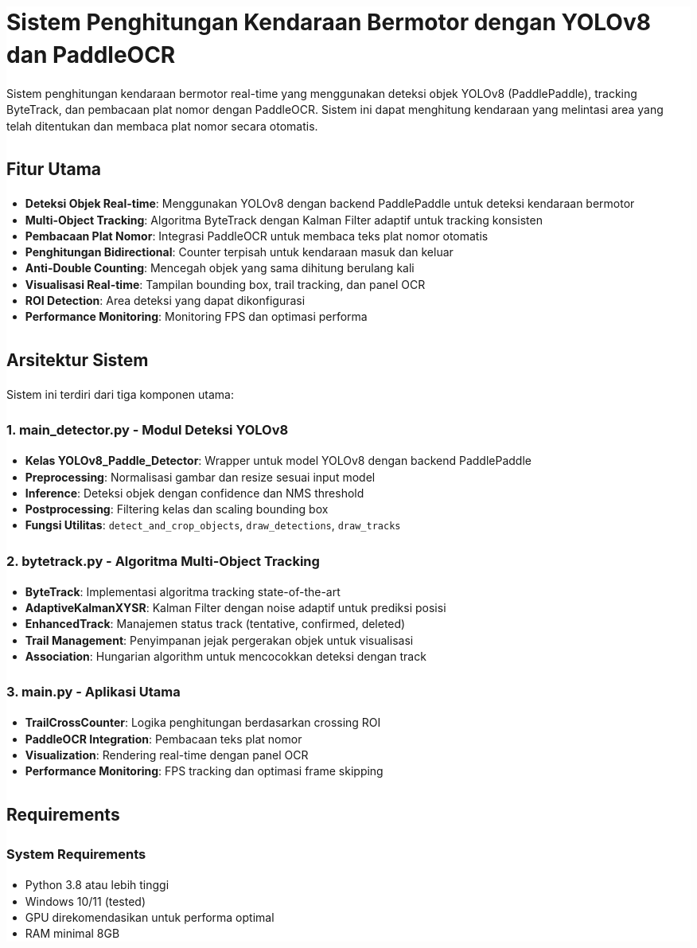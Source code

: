 # Sistem Penghitungan Kendaraan Bermotor dengan YOLOv8 dan PaddleOCR

Sistem penghitungan kendaraan bermotor real-time yang menggunakan deteksi objek YOLOv8 (PaddlePaddle), tracking ByteTrack, dan pembacaan plat nomor dengan PaddleOCR. Sistem ini dapat menghitung kendaraan yang melintasi area yang telah ditentukan dan membaca plat nomor secara otomatis.

## Fitur Utama

- **Deteksi Objek Real-time**: Menggunakan YOLOv8 dengan backend PaddlePaddle untuk deteksi kendaraan bermotor
- **Multi-Object Tracking**: Algoritma ByteTrack dengan Kalman Filter adaptif untuk tracking konsisten
- **Pembacaan Plat Nomor**: Integrasi PaddleOCR untuk membaca teks plat nomor otomatis
- **Penghitungan Bidirectional**: Counter terpisah untuk kendaraan masuk dan keluar
- **Anti-Double Counting**: Mencegah objek yang sama dihitung berulang kali
- **Visualisasi Real-time**: Tampilan bounding box, trail tracking, dan panel OCR
- **ROI Detection**: Area deteksi yang dapat dikonfigurasi
- **Performance Monitoring**: Monitoring FPS dan optimasi performa

## Arsitektur Sistem

Sistem ini terdiri dari tiga komponen utama:

### 1. **main_detector.py** - Modul Deteksi YOLOv8
- **Kelas YOLOv8_Paddle_Detector**: Wrapper untuk model YOLOv8 dengan backend PaddlePaddle
- **Preprocessing**: Normalisasi gambar dan resize sesuai input model
- **Inference**: Deteksi objek dengan confidence dan NMS threshold
- **Postprocessing**: Filtering kelas dan scaling bounding box
- **Fungsi Utilitas**: `detect_and_crop_objects`, `draw_detections`, `draw_tracks`

### 2. **bytetrack.py** - Algoritma Multi-Object Tracking
- **ByteTrack**: Implementasi algoritma tracking state-of-the-art
- **AdaptiveKalmanXYSR**: Kalman Filter dengan noise adaptif untuk prediksi posisi
- **EnhancedTrack**: Manajemen status track (tentative, confirmed, deleted)
- **Trail Management**: Penyimpanan jejak pergerakan objek untuk visualisasi
- **Association**: Hungarian algorithm untuk mencocokkan deteksi dengan track

### 3. **main.py** - Aplikasi Utama
- **TrailCrossCounter**: Logika penghitungan berdasarkan crossing ROI
- **PaddleOCR Integration**: Pembacaan teks plat nomor
- **Visualization**: Rendering real-time dengan panel OCR
- **Performance Monitoring**: FPS tracking dan optimasi frame skipping

## Requirements

### System Requirements
- Python 3.8 atau lebih tinggi
- Windows 10/11 (tested)
- GPU direkomendasikan untuk performa optimal
- RAM minimal 8GB
